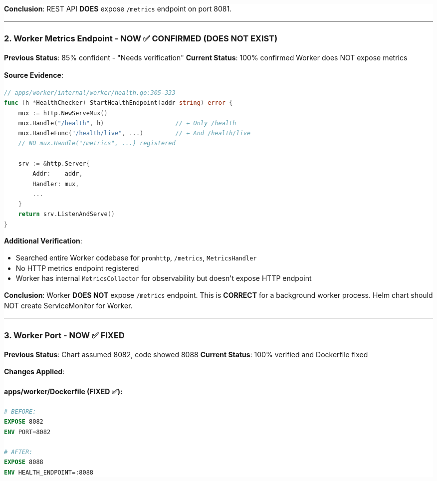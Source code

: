 **Conclusion**: REST API **DOES** expose `/metrics` endpoint on port 8081.

---

### 2. Worker Metrics Endpoint - NOW ✅ CONFIRMED (DOES NOT EXIST)

**Previous Status**: 85% confident - "Needs verification"
**Current Status**: 100% confirmed Worker does NOT expose metrics

**Source Evidence**:
```go
// apps/worker/internal/worker/health.go:305-333
func (h *HealthChecker) StartHealthEndpoint(addr string) error {
    mux := http.NewServeMux()
    mux.Handle("/health", h)                    // ← Only /health
    mux.HandleFunc("/health/live", ...)         // ← And /health/live
    // NO mux.Handle("/metrics", ...) registered

    srv := &http.Server{
        Addr:    addr,
        Handler: mux,
        ...
    }
    return srv.ListenAndServe()
}
```

**Additional Verification**:
- Searched entire Worker codebase for `promhttp`, `/metrics`, `MetricsHandler`
- No HTTP metrics endpoint registered
- Worker has internal `MetricsCollector` for observability but doesn't expose HTTP endpoint

**Conclusion**: Worker **DOES NOT** expose `/metrics` endpoint. This is **CORRECT** for a background worker process. Helm chart should NOT create ServiceMonitor for Worker.

---

### 3. Worker Port - NOW ✅ FIXED

**Previous Status**: Chart assumed 8082, code showed 8088
**Current Status**: 100% verified and Dockerfile fixed

**Changes Applied**:

#### apps/worker/Dockerfile (FIXED ✅):
```dockerfile
# BEFORE:
EXPOSE 8082
ENV PORT=8082

# AFTER:
EXPOSE 8088
ENV HEALTH_ENDPOINT=:8088
```
